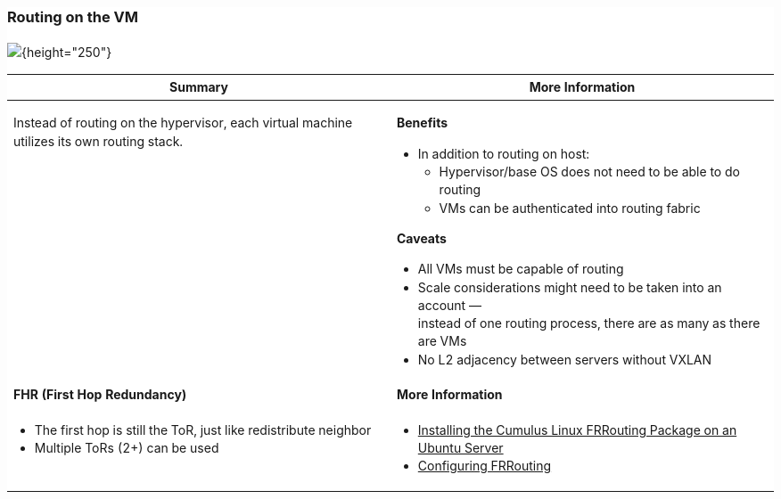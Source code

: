 ### Routing on the VM

![](attachments/8362991/8362993.png){height="250"}

<table>
<colgroup>
<col style="width: 50%" />
<col style="width: 50%" />
</colgroup>
<thead>
<tr class="header">
<th>Summary</th>
<th>More Information</th>
</tr>
</thead>
<tbody>
<tr class="odd">
<td><p>Instead of routing on the hypervisor, each virtual machine utilizes its own routing stack.</p>
<p> </p></td>
<td><p><strong>Benefits</strong></p>
<ul>
<li>In addition to routing on host:
<ul>
<li>Hypervisor/base OS does not need to be able to do routing</li>
<li>VMs can be authenticated into routing fabric</li>
</ul></li>
</ul>
<p><strong><strong>Caveats</strong></strong></p>
<ul>
<li>All VMs must be capable of routing</li>
<li>Scale considerations might need to be taken into an account —<br />
instead of one routing process, there are as many as there are VMs</li>
<li>No L2 adjacency between servers without VXLAN</li>
</ul></td>
</tr>
<tr class="even">
<td><strong>FHR (First Hop Redundancy)</strong></td>
<td><strong>More Information</strong></td>
</tr>
<tr class="odd">
<td><ul>
<li>The first hop is still the ToR, just like redistribute neighbor </li>
<li>Multiple ToRs (2+) can be used</li>
</ul></td>
<td><ul>
<li><a href="https://support.cumulusnetworks.com/hc/en-us/articles/213177027-Installing-the-Cumulus-Linux-Quagga-Package-on-an-Ubuntu-Server">Installing the Cumulus Linux FRRouting Package on an Ubuntu Server</a></li>
<li><a href="Configuring_FRRouting">Configuring FRRouting</a></li>
</ul></td>
</tr>
</tbody>
</table>
